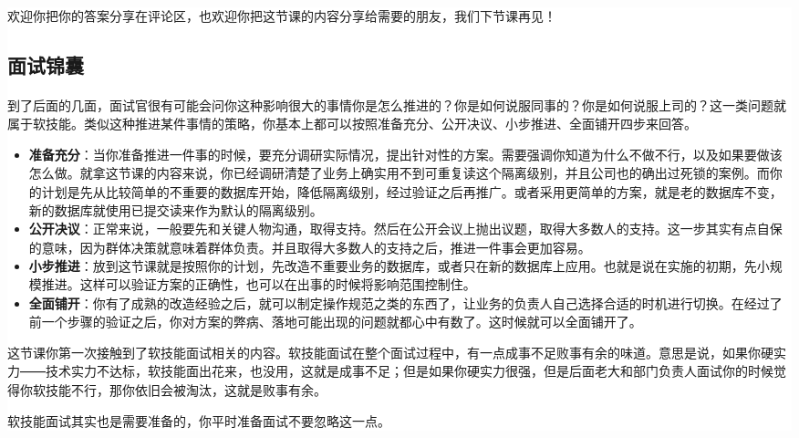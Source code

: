 欢迎你把你的答案分享在评论区，也欢迎你把这节课的内容分享给需要的朋友，我们下节课再见！

## 面试锦囊

到了后面的几面，面试官很有可能会问你这种影响很大的事情你是怎么推进的？你是如何说服同事的？你是如何说服上司的？这一类问题就属于软技能。类似这种推进某件事情的策略，你基本上都可以按照准备充分、公开决议、小步推进、全面铺开四步来回答。

- **准备充分**：当你准备推进一件事的时候，要充分调研实际情况，提出针对性的方案。需要强调你知道为什么不做不行，以及如果要做该怎么做。就拿这节课的内容来说，你已经调研清楚了业务上确实用不到可重复读这个隔离级别，并且公司也的确出过死锁的案例。而你的计划是先从比较简单的不重要的数据库开始，降低隔离级别，经过验证之后再推广。或者采用更简单的方案，就是老的数据库不变，新的数据库就使用已提交读来作为默认的隔离级别。
- **公开决议**：正常来说，一般要先和关键人物沟通，取得支持。然后在公开会议上抛出议题，取得大多数人的支持。这一步其实有点自保的意味，因为群体决策就意味着群体负责。并且取得大多数人的支持之后，推进一件事会更加容易。
- **小步推进**：放到这节课就是按照你的计划，先改造不重要业务的数据库，或者只在新的数据库上应用。也就是说在实施的初期，先小规模推进。这样可以验证方案的正确性，也可以在出事的时候将影响范围控制住。
- **全面铺开**：你有了成熟的改造经验之后，就可以制定操作规范之类的东西了，让业务的负责人自己选择合适的时机进行切换。在经过了前一个步骤的验证之后，你对方案的弊病、落地可能出现的问题就都心中有数了。这时候就可以全面铺开了。

这节课你第一次接触到了软技能面试相关的内容。软技能面试在整个面试过程中，有一点成事不足败事有余的味道。意思是说，如果你硬实力——技术实力不达标，软技能面出花来，也没用，这就是成事不足；但是如果你硬实力很强，但是后面老大和部门负责人面试你的时候觉得你软技能不行，那你依旧会被淘汰，这就是败事有余。

软技能面试其实也是需要准备的，你平时准备面试不要忽略这一点。